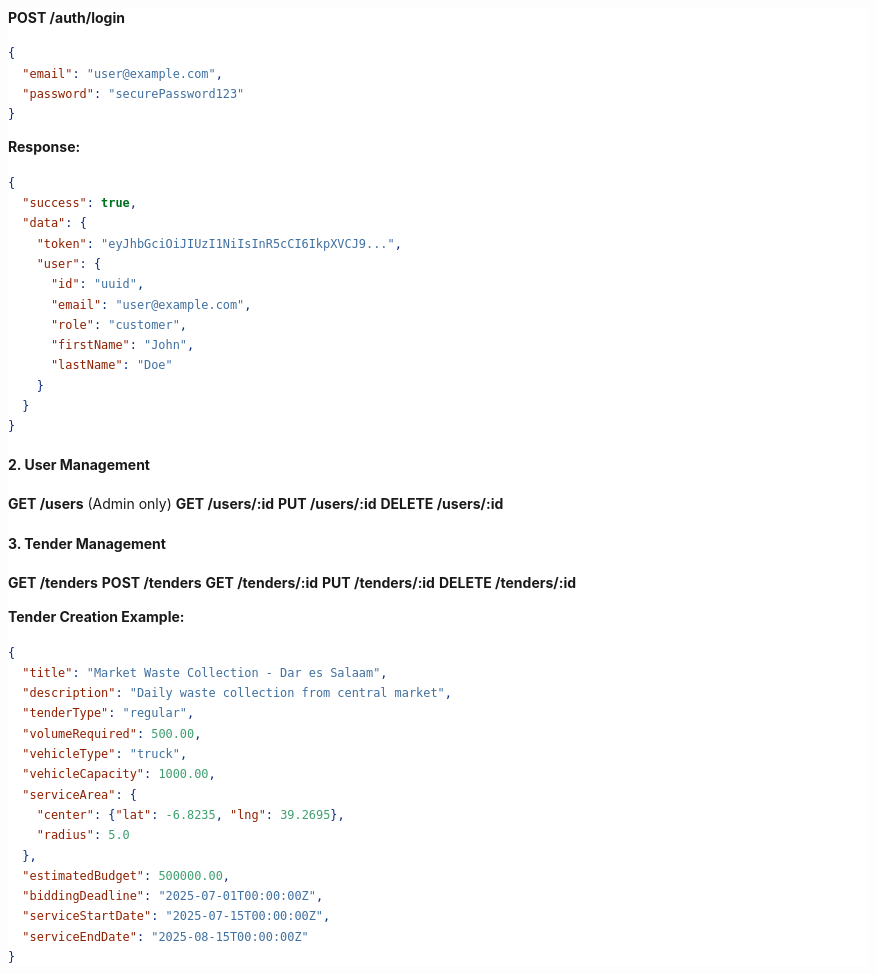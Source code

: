 **POST /auth/login**
```json
{
  "email": "user@example.com",
  "password": "securePassword123"
}
```

**Response:**
```json
{
  "success": true,
  "data": {
    "token": "eyJhbGciOiJIUzI1NiIsInR5cCI6IkpXVCJ9...",
    "user": {
      "id": "uuid",
      "email": "user@example.com",
      "role": "customer",
      "firstName": "John",
      "lastName": "Doe"
    }
  }
}
```

#### 2. User Management

**GET /users** (Admin only)
**GET /users/:id**
**PUT /users/:id**
**DELETE /users/:id**

#### 3. Tender Management

**GET /tenders**
**POST /tenders**
**GET /tenders/:id**
**PUT /tenders/:id**
**DELETE /tenders/:id**

**Tender Creation Example:**
```json
{
  "title": "Market Waste Collection - Dar es Salaam",
  "description": "Daily waste collection from central market",
  "tenderType": "regular",
  "volumeRequired": 500.00,
  "vehicleType": "truck",
  "vehicleCapacity": 1000.00,
  "serviceArea": {
    "center": {"lat": -6.8235, "lng": 39.2695},
    "radius": 5.0
  },
  "estimatedBudget": 500000.00,
  "biddingDeadline": "2025-07-01T00:00:00Z",
  "serviceStartDate": "2025-07-15T00:00:00Z",
  "serviceEndDate": "2025-08-15T00:00:00Z"
}
```
